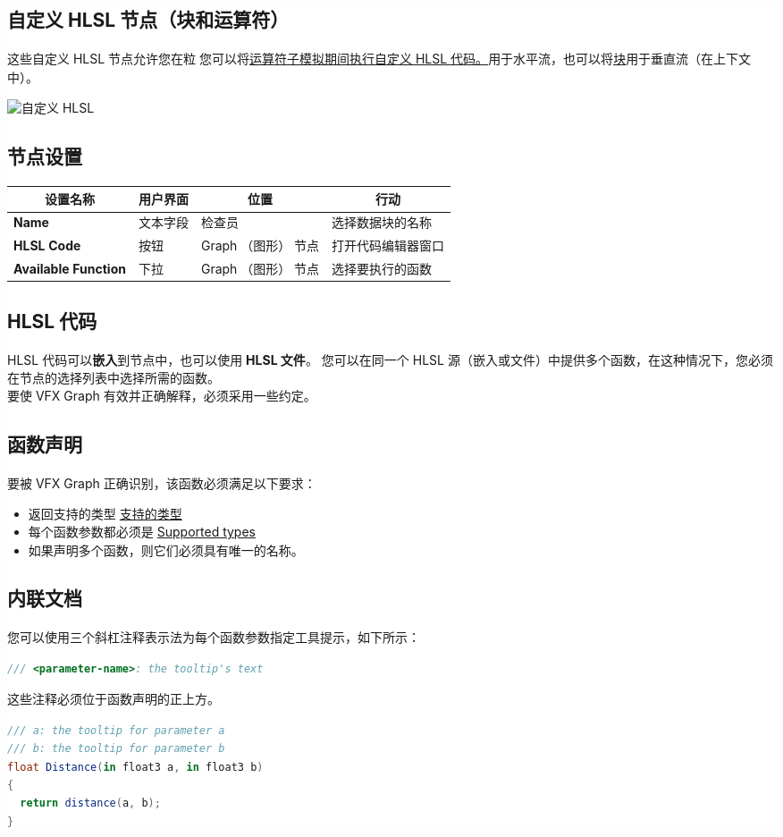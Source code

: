 ## 自定义 HLSL 节点（块和运算符）
这些自定义 HLSL 节点允许您在粒 您可以将[运算符子模拟期间执行自定义 HLSL 代码。](https://docs.unity3d.com/Packages/com.unity.visualeffectgraph@17.0/manual/Operator-CustomHLSL.html)用于水平流，也可以将[块](https://docs.unity3d.com/Packages/com.unity.visualeffectgraph@17.0/manual/Block-CustomHLSL.html)用于垂直流（在上下文中）。

![自定义 HLSL](https://docs.unity3d.com/Packages/com.unity.visualeffectgraph@17.0/manual/images/custom-hlsl.png)

## [](https://docs.unity3d.com/Packages/com.unity.visualeffectgraph@17.0/manual/CustomHLSL-Common.html#node-settings)节点设置

| **设置名称**               | 用户界面 | 位置            | 行动        |
| ---------------------- | ---- | ------------- | --------- |
| **Name**               | 文本字段 | 检查员           | 选择数据块的名称  |
| **HLSL Code**          | 按钮   | Graph （图形） 节点 | 打开代码编辑器窗口 |
| **Available Function** | 下拉   | Graph （图形） 节点 | 选择要执行的函数  |

## [](https://docs.unity3d.com/Packages/com.unity.visualeffectgraph@17.0/manual/CustomHLSL-Common.html#hlsl-code)HLSL 代码

HLSL 代码可以**嵌入**到节点中，也可以使用 **HLSL 文件**。 您可以在同一个 HLSL 源（嵌入或文件）中提供多个函数，在这种情况下，您必须在节点的选择列表中选择所需的函数。  
要使 VFX Graph 有效并正确解释，必须采用一些约定。

## [](https://docs.unity3d.com/Packages/com.unity.visualeffectgraph@17.0/manual/CustomHLSL-Common.html#function-declaration)函数声明
要被 VFX Graph 正确识别，该函数必须满足以下要求：
- 返回支持的类型 [支持的类型](https://docs.unity3d.com/Packages/com.unity.visualeffectgraph@17.0/manual/CustomHLSL-Common.html#Supported-types)
- 每个函数参数都必须是 [Supported types](https://docs.unity3d.com/Packages/com.unity.visualeffectgraph@17.0/manual/CustomHLSL-Common.html#Supported-types)
- 如果声明多个函数，则它们必须具有唯一的名称。

## [](https://docs.unity3d.com/Packages/com.unity.visualeffectgraph@17.0/manual/CustomHLSL-Common.html#inline-documentation)内联文档
您可以使用三个斜杠注释表示法为每个函数参数指定工具提示，如下所示：
```csharp
/// <parameter-name>: the tooltip's text
```

这些注释必须位于函数声明的正上方。
```csharp
/// a: the tooltip for parameter a
/// b: the tooltip for parameter b
float Distance(in float3 a, in float3 b)
{
  return distance(a, b);
}
```
